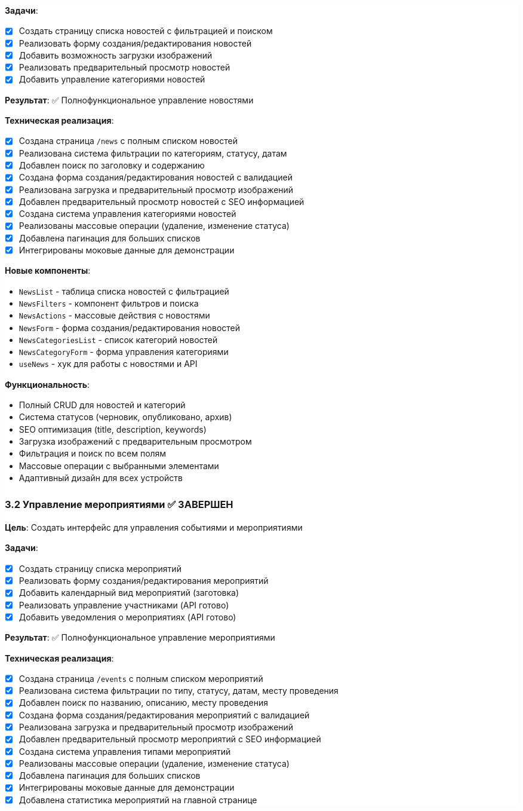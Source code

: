 **Задачи**:
- [x] Создать страницу списка новостей с фильтрацией и поиском
- [x] Реализовать форму создания/редактирования новостей
- [x] Добавить возможность загрузки изображений
- [x] Реализовать предварительный просмотр новостей
- [x] Добавить управление категориями новостей

**Результат**: ✅ Полнофункциональное управление новостями

**Техническая реализация**:
- [x] Создана страница `/news` с полным списком новостей
- [x] Реализована система фильтрации по категориям, статусу, датам
- [x] Добавлен поиск по заголовку и содержанию
- [x] Создана форма создания/редактирования новостей с валидацией
- [x] Реализована загрузка и предварительный просмотр изображений
- [x] Добавлен предварительный просмотр новостей с SEO информацией
- [x] Создана система управления категориями новостей
- [x] Реализованы массовые операции (удаление, изменение статуса)
- [x] Добавлена пагинация для больших списков
- [x] Интегрированы моковые данные для демонстрации

**Новые компоненты**:
- `NewsList` - таблица списка новостей с фильтрацией
- `NewsFilters` - компонент фильтров и поиска
- `NewsActions` - массовые действия с новостями
- `NewsForm` - форма создания/редактирования новостей
- `NewsCategoriesList` - список категорий новостей
- `NewsCategoryForm` - форма управления категориями
- `useNews` - хук для работы с новостями и API

**Функциональность**:
- Полный CRUD для новостей и категорий
- Система статусов (черновик, опубликовано, архив)
- SEO оптимизация (title, description, keywords)
- Загрузка изображений с предварительным просмотром
- Фильтрация и поиск по всем полям
- Массовые операции с выбранными элементами
- Адаптивный дизайн для всех устройств

### 3.2 Управление мероприятиями ✅ ЗАВЕРШЕН
**Цель**: Создать интерфейс для управления событиями и мероприятиями

**Задачи**:
- [x] Создать страницу списка мероприятий
- [x] Реализовать форму создания/редактирования мероприятий
- [x] Добавить календарный вид мероприятий (заготовка)
- [x] Реализовать управление участниками (API готово)
- [x] Добавить уведомления о мероприятиях (API готово)

**Результат**: ✅ Полнофункциональное управление мероприятиями

**Техническая реализация**:
- [x] Создана страница `/events` с полным списком мероприятий
- [x] Реализована система фильтрации по типу, статусу, датам, месту проведения
- [x] Добавлен поиск по названию, описанию, месту проведения
- [x] Создана форма создания/редактирования мероприятий с валидацией
- [x] Реализована загрузка и предварительный просмотр изображений
- [x] Добавлен предварительный просмотр мероприятий с SEO информацией
- [x] Создана система управления типами мероприятий
- [x] Реализованы массовые операции (удаление, изменение статуса)
- [x] Добавлена пагинация для больших списков
- [x] Интегрированы моковые данные для демонстрации
- [x] Добавлена статистика мероприятий на главной странице
